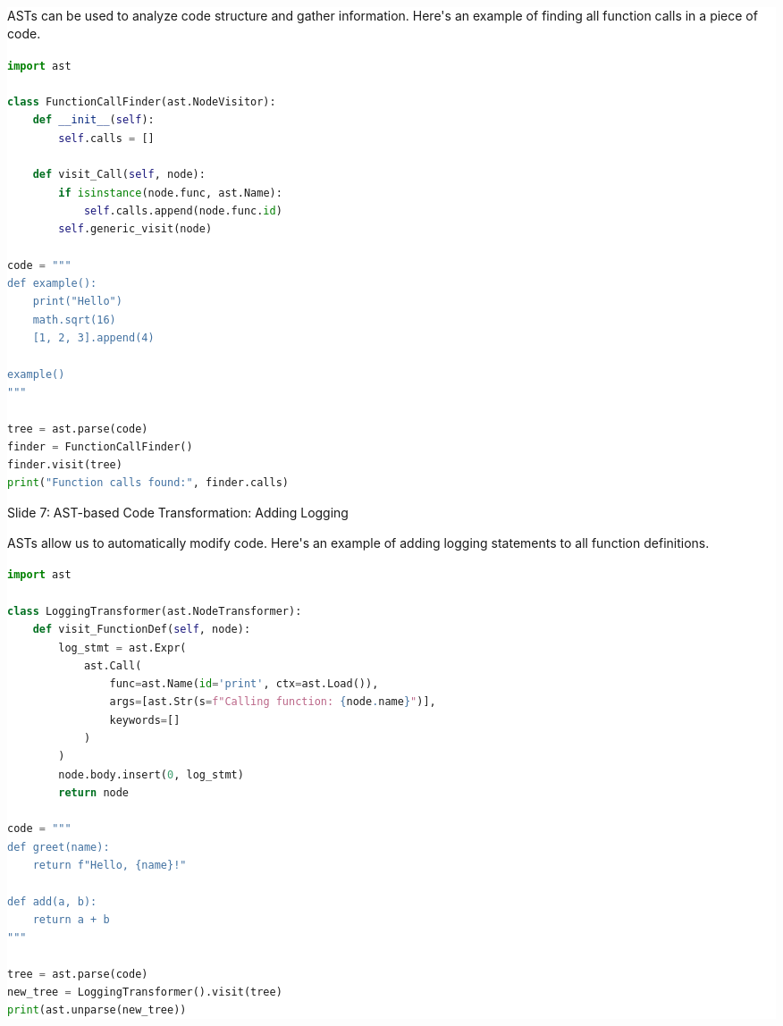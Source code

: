 ASTs can be used to analyze code structure and gather information. Here's an example of finding all function calls in a piece of code.

```python
import ast

class FunctionCallFinder(ast.NodeVisitor):
    def __init__(self):
        self.calls = []

    def visit_Call(self, node):
        if isinstance(node.func, ast.Name):
            self.calls.append(node.func.id)
        self.generic_visit(node)

code = """
def example():
    print("Hello")
    math.sqrt(16)
    [1, 2, 3].append(4)

example()
"""

tree = ast.parse(code)
finder = FunctionCallFinder()
finder.visit(tree)
print("Function calls found:", finder.calls)
```

Slide 7: AST-based Code Transformation: Adding Logging

ASTs allow us to automatically modify code. Here's an example of adding logging statements to all function definitions.

```python
import ast

class LoggingTransformer(ast.NodeTransformer):
    def visit_FunctionDef(self, node):
        log_stmt = ast.Expr(
            ast.Call(
                func=ast.Name(id='print', ctx=ast.Load()),
                args=[ast.Str(s=f"Calling function: {node.name}")],
                keywords=[]
            )
        )
        node.body.insert(0, log_stmt)
        return node

code = """
def greet(name):
    return f"Hello, {name}!"

def add(a, b):
    return a + b
"""

tree = ast.parse(code)
new_tree = LoggingTransformer().visit(tree)
print(ast.unparse(new_tree))
```
